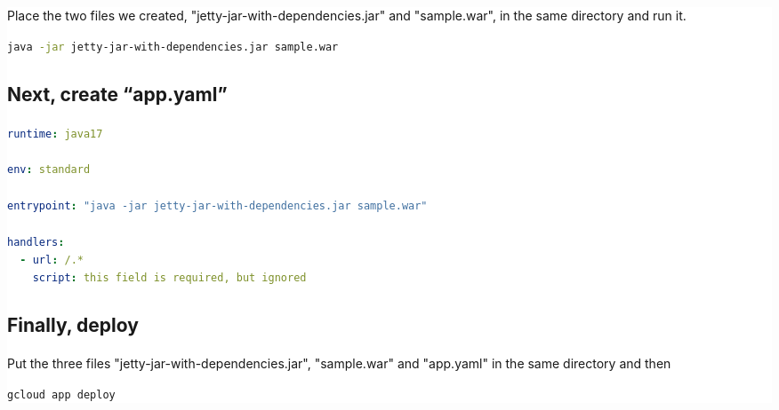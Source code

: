 Place the two files we created, "jetty-jar-with-dependencies.jar" and "sample.war", in the same directory and run it.

```sh
java -jar jetty-jar-with-dependencies.jar sample.war
```

## Next, create “app.yaml”

```yaml
runtime: java17

env: standard

entrypoint: "java -jar jetty-jar-with-dependencies.jar sample.war"

handlers:
  - url: /.*
    script: this field is required, but ignored
```

## Finally, deploy

Put the three files "jetty-jar-with-dependencies.jar", "sample.war" and "app.yaml" in the same directory and then

```sh
gcloud app deploy
```
